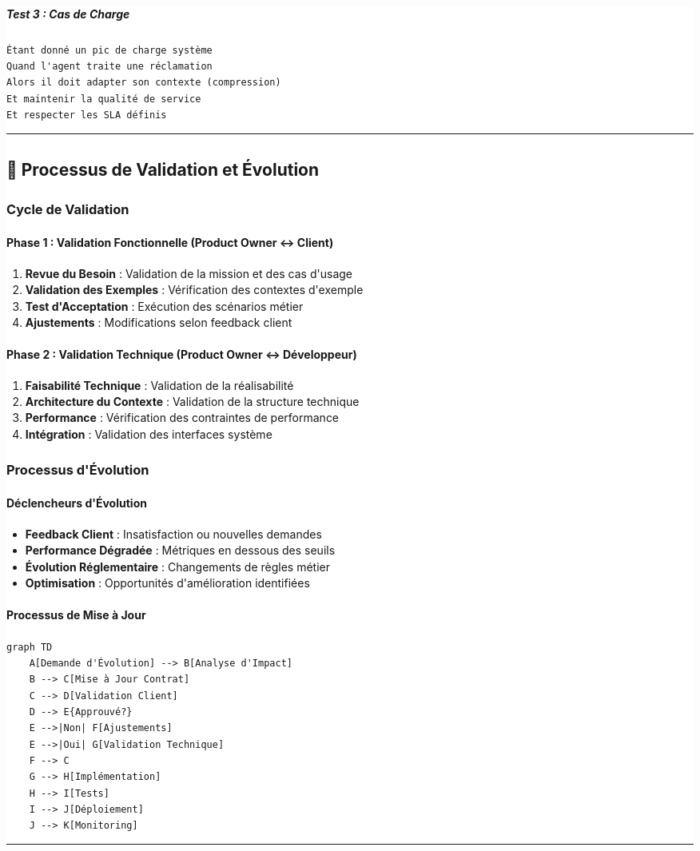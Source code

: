 ##### Test 3 : Cas de Charge

```gherkin
Étant donné un pic de charge système
Quand l'agent traite une réclamation
Alors il doit adapter son contexte (compression)
Et maintenir la qualité de service
Et respecter les SLA définis
```

---

## 🔄 Processus de Validation et Évolution

### Cycle de Validation

#### Phase 1 : Validation Fonctionnelle (Product Owner ↔ Client)

1. **Revue du Besoin** : Validation de la mission et des cas d'usage
2. **Validation des Exemples** : Vérification des contextes d'exemple
3. **Test d'Acceptation** : Exécution des scénarios métier
4. **Ajustements** : Modifications selon feedback client

#### Phase 2 : Validation Technique (Product Owner ↔ Développeur)

1. **Faisabilité Technique** : Validation de la réalisabilité
2. **Architecture du Contexte** : Validation de la structure technique
3. **Performance** : Vérification des contraintes de performance
4. **Intégration** : Validation des interfaces système

### Processus d'Évolution

#### Déclencheurs d'Évolution

- **Feedback Client** : Insatisfaction ou nouvelles demandes
- **Performance Dégradée** : Métriques en dessous des seuils
- **Évolution Réglementaire** : Changements de règles métier
- **Optimisation** : Opportunités d'amélioration identifiées

#### Processus de Mise à Jour

```mermaid
graph TD
    A[Demande d'Évolution] --> B[Analyse d'Impact]
    B --> C[Mise à Jour Contrat]
    C --> D[Validation Client]
    D --> E{Approuvé?}
    E -->|Non| F[Ajustements]
    E -->|Oui| G[Validation Technique]
    F --> C
    G --> H[Implémentation]
    H --> I[Tests]
    I --> J[Déploiement]
    J --> K[Monitoring]
```

---
